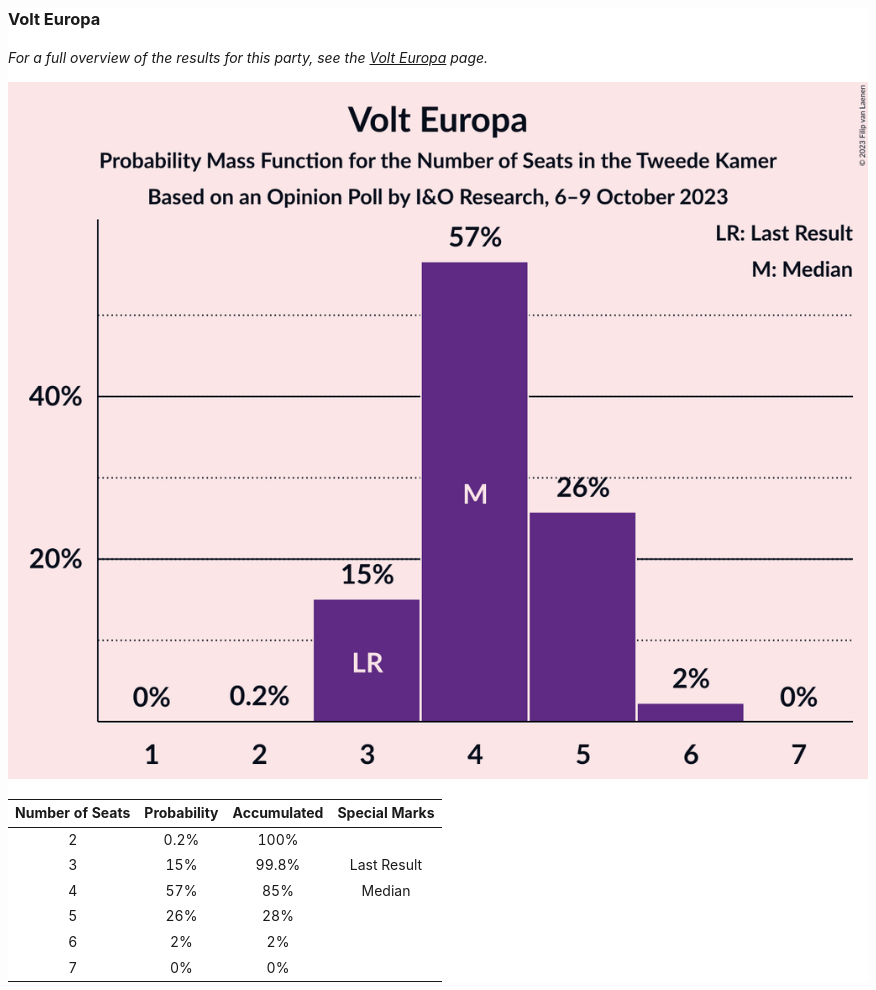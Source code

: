 ### Volt Europa

*For a full overview of the results for this party, see the [Volt Europa](party-volteuropa.html) page.*

![Graph with seats probability mass function not yet produced](2023-10-09-IOResearch-seats-pmf-volteuropa.png "Seats Probability Mass Function")

| Number of Seats | Probability | Accumulated | Special Marks |
|:---------------:|:-----------:|:-----------:|:-------------:|
| 2 | 0.2% | 100% |  |
| 3 | 15% | 99.8% | Last Result |
| 4 | 57% | 85% | Median |
| 5 | 26% | 28% |  |
| 6 | 2% | 2% |  |
| 7 | 0% | 0% |  |
